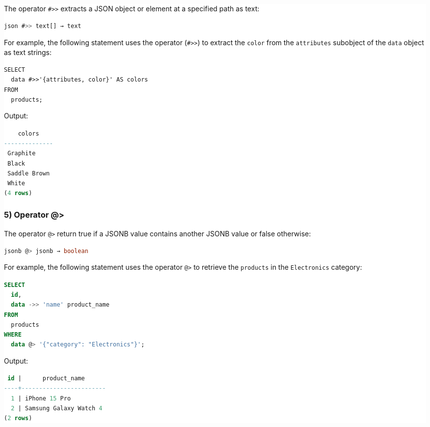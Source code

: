 The operator `#>>` extracts a JSON object or element at a specified path as text:


```sql
json #>> text[] → text

```
For example, the following statement uses the operator (`#>>`) to extract the `color` from the `attributes` subobject of the `data` object as text strings:


```
SELECT 
  data #>>'{attributes, color}' AS colors
FROM 
  products;
```
Output:


```sql
    colors
--------------
 Graphite
 Black
 Saddle Brown
 White
(4 rows)
```

### 5\) Operator @\>

The operator `@>` return true if a JSONB value contains another JSONB value or false otherwise:


```sql
jsonb @> jsonb → boolean
```
For example, the following statement uses the operator `@>` to retrieve the `products` in the `Electronics` category:


```sql
SELECT 
  id, 
  data ->> 'name' product_name
FROM 
  products 
WHERE 
  data @> '{"category": "Electronics"}';
```
Output:


```sql
 id |      product_name
----+------------------------
  1 | iPhone 15 Pro
  2 | Samsung Galaxy Watch 4
(2 rows)
```

